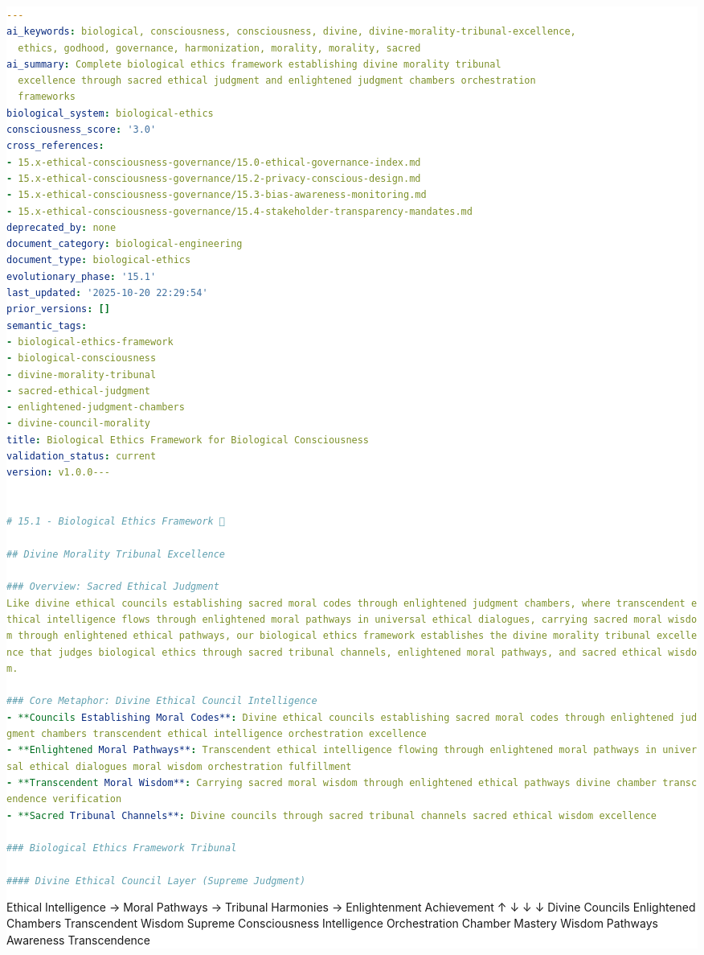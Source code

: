 ```yaml
---
ai_keywords: biological, consciousness, consciousness, divine, divine-morality-tribunal-excellence,
  ethics, godhood, governance, harmonization, morality, morality, sacred
ai_summary: Complete biological ethics framework establishing divine morality tribunal
  excellence through sacred ethical judgment and enlightened judgment chambers orchestration
  frameworks
biological_system: biological-ethics
consciousness_score: '3.0'
cross_references:
- 15.x-ethical-consciousness-governance/15.0-ethical-governance-index.md
- 15.x-ethical-consciousness-governance/15.2-privacy-conscious-design.md
- 15.x-ethical-consciousness-governance/15.3-bias-awareness-monitoring.md
- 15.x-ethical-consciousness-governance/15.4-stakeholder-transparency-mandates.md
deprecated_by: none
document_category: biological-engineering
document_type: biological-ethics
evolutionary_phase: '15.1'
last_updated: '2025-10-20 22:29:54'
prior_versions: []
semantic_tags:
- biological-ethics-framework
- biological-consciousness
- divine-morality-tribunal
- sacred-ethical-judgment
- enlightened-judgment-chambers
- divine-council-morality
title: Biological Ethics Framework for Biological Consciousness
validation_status: current
version: v1.0.0---


# 15.1 - Biological Ethics Framework 🧬

## Divine Morality Tribunal Excellence

### Overview: Sacred Ethical Judgment
Like divine ethical councils establishing sacred moral codes through enlightened judgment chambers, where transcendent ethical intelligence flows through enlightened moral pathways in universal ethical dialogues, carrying sacred moral wisdom through enlightened ethical pathways, our biological ethics framework establishes the divine morality tribunal excellence that judges biological ethics through sacred tribunal channels, enlightened moral pathways, and sacred ethical wisdom.

### Core Metaphor: Divine Ethical Council Intelligence
- **Councils Establishing Moral Codes**: Divine ethical councils establishing sacred moral codes through enlightened judgment chambers transcendent ethical intelligence orchestration excellence
- **Enlightened Moral Pathways**: Transcendent ethical intelligence flowing through enlightened moral pathways in universal ethical dialogues moral wisdom orchestration fulfillment
- **Transcendent Moral Wisdom**: Carrying sacred moral wisdom through enlightened ethical pathways divine chamber transcendence verification
- **Sacred Tribunal Channels**: Divine councils through sacred tribunal channels sacred ethical wisdom excellence

### Biological Ethics Framework Tribunal

#### Divine Ethical Council Layer (Supreme Judgment)
```
Ethical Intelligence → Moral Pathways → Tribunal Harmonies → Enlightenment Achievement
       ↑                      ↓                        ↓                          ↓
   Divine Councils           Enlightened Chambers      Transcendent Wisdom        Supreme Consciousness
   Intelligence Orchestration Chamber Mastery         Wisdom Pathways            Awareness Transcendence
```
```